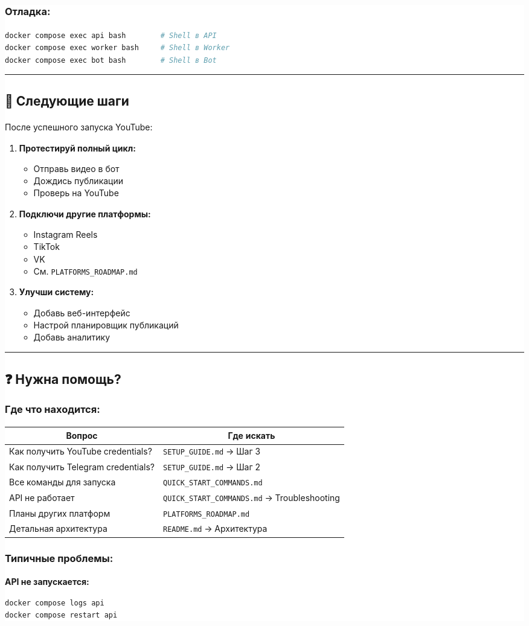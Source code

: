 ### Отладка:
```bash
docker compose exec api bash        # Shell в API
docker compose exec worker bash     # Shell в Worker
docker compose exec bot bash        # Shell в Bot
```

---

## 🚦 Следующие шаги

После успешного запуска YouTube:

1. **Протестируй полный цикл:**
   - Отправь видео в бот
   - Дождись публикации
   - Проверь на YouTube

2. **Подключи другие платформы:**
   - Instagram Reels
   - TikTok
   - VK
   - См. `PLATFORMS_ROADMAP.md`

3. **Улучши систему:**
   - Добавь веб-интерфейс
   - Настрой планировщик публикаций
   - Добавь аналитику

---

## ❓ Нужна помощь?

### Где что находится:

| Вопрос | Где искать |
|--------|-----------|
| Как получить YouTube credentials? | `SETUP_GUIDE.md` → Шаг 3 |
| Как получить Telegram credentials? | `SETUP_GUIDE.md` → Шаг 2 |
| Все команды для запуска | `QUICK_START_COMMANDS.md` |
| API не работает | `QUICK_START_COMMANDS.md` → Troubleshooting |
| Планы других платформ | `PLATFORMS_ROADMAP.md` |
| Детальная архитектура | `README.md` → Архитектура |

### Типичные проблемы:

**API не запускается:**
```bash
docker compose logs api
docker compose restart api
```
